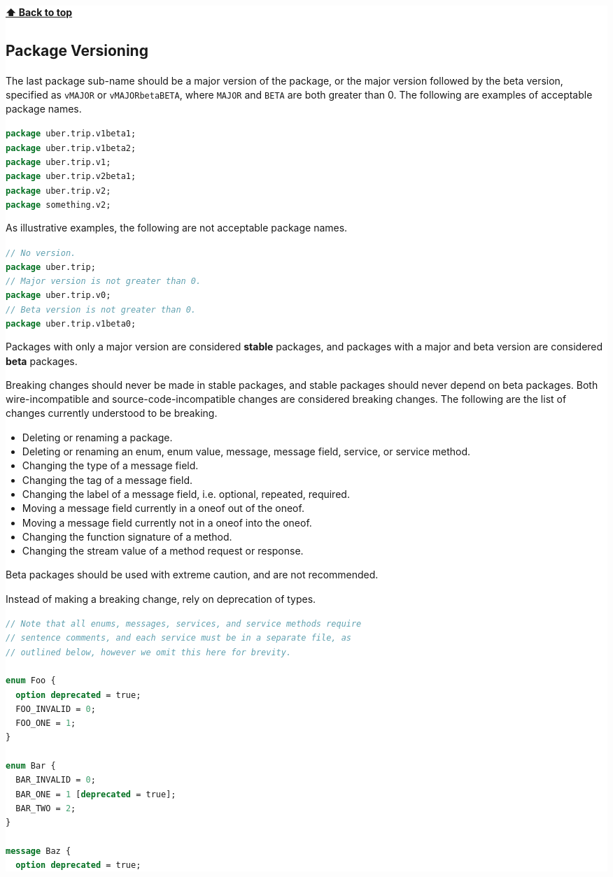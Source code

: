 **[⬆ Back to top](#uber-protobuf-style-guide-v2)**

## Package Versioning

The last package sub-name should be a major version of the package, or the major version
followed by the beta version, specified as `vMAJOR` or `vMAJORbetaBETA`, where `MAJOR` and `BETA`
are both greater than 0. The following are examples of acceptable package names.

```proto
package uber.trip.v1beta1;
package uber.trip.v1beta2;
package uber.trip.v1;
package uber.trip.v2beta1;
package uber.trip.v2;
package something.v2;
```

As illustrative examples, the following are not acceptable package names.

```proto
// No version.
package uber.trip;
// Major version is not greater than 0.
package uber.trip.v0;
// Beta version is not greater than 0.
package uber.trip.v1beta0;
```

Packages with only a major version are considered **stable** packages, and packages with a major
and beta version are considered **beta** packages.

Breaking changes should never be made in stable packages, and stable packages should never depend
on beta packages. Both wire-incompatible and source-code-incompatible changes are considered
breaking changes. The following are the list of changes currently understood to be breaking.

- Deleting or renaming a package.
- Deleting or renaming an enum, enum value, message, message field, service, or service method.
- Changing the type of a message field.
- Changing the tag of a message field.
- Changing the label of a message field, i.e. optional, repeated, required.
- Moving a message field currently in a oneof out of the oneof.
- Moving a message field currently not in a oneof into the oneof.
- Changing the function signature of a method.
- Changing the stream value of a method request or response.

Beta packages should be used with extreme caution, and are not recommended.

Instead of making a breaking change, rely on deprecation of types.

```proto
// Note that all enums, messages, services, and service methods require
// sentence comments, and each service must be in a separate file, as
// outlined below, however we omit this here for brevity.

enum Foo {
  option deprecated = true;
  FOO_INVALID = 0;
  FOO_ONE = 1;
}

enum Bar {
  BAR_INVALID = 0;
  BAR_ONE = 1 [deprecated = true];
  BAR_TWO = 2;
}

message Baz {
  option deprecated = true;
```